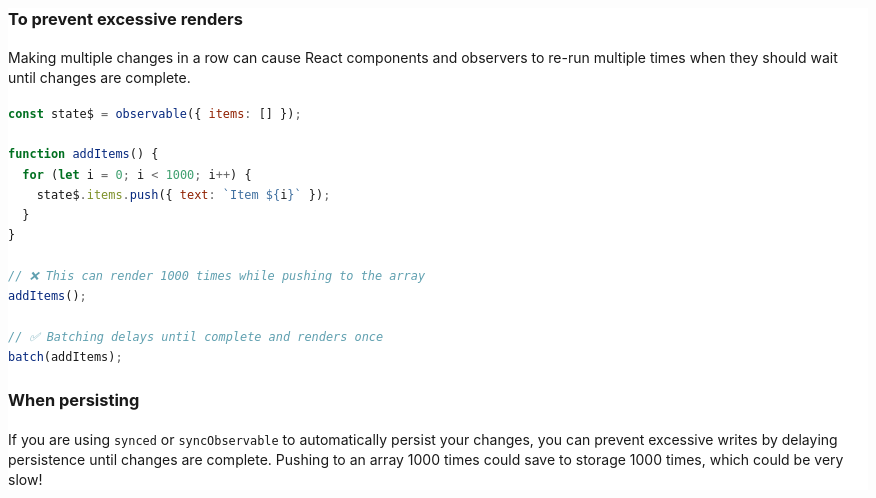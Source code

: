 ### To prevent excessive renders

Making multiple changes in a row can cause React components and observers to re-run multiple times when they should wait until changes are complete.

```javascript
const state$ = observable({ items: [] });

function addItems() {
  for (let i = 0; i < 1000; i++) {
    state$.items.push({ text: `Item ${i}` });
  }
}

// ❌ This can render 1000 times while pushing to the array
addItems();

// ✅ Batching delays until complete and renders once
batch(addItems);
```

### When persisting

If you are using `synced` or `syncObservable` to automatically persist your changes, you can prevent excessive writes by delaying persistence until changes are complete. Pushing to an array 1000 times could save to storage 1000 times, which could be very slow!
